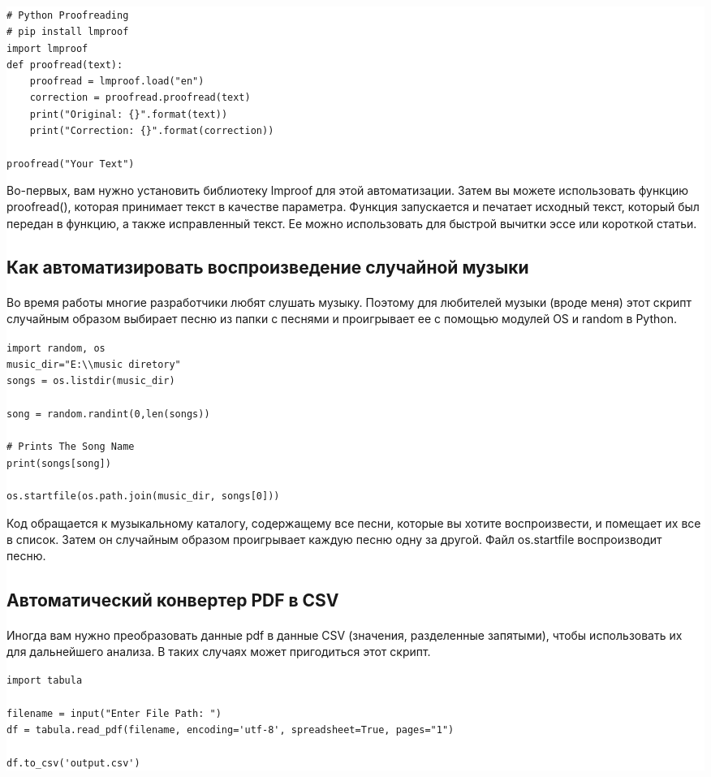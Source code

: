 
<pre class="wp-block-code"><code lang="python" class="language-python"># Python Proofreading
# pip install lmproof
import lmproof
def proofread(text):
    proofread = lmproof.load("en")
    correction = proofread.proofread(text)
    print("Original: {}".format(text))
    print("Correction: {}".format(correction))
    
proofread("Your Text")</code></pre>


Во-первых, вам нужно установить библиотеку lmproof для этой автоматизации. Затем вы можете использовать функцию proofread(), которая принимает текст в качестве параметра. Функция запускается и печатает исходный текст, который был передан в функцию, а также исправленный текст. Ее можно использовать для быстрой вычитки эссе или короткой статьи.

<h2 class="wp-block-heading" id="как-автоматизировать-воспроизведение-случайной-музыки">Как автоматизировать воспроизведение случайной музыки</h2>

Во время работы многие разработчики любят слушать музыку. Поэтому для любителей музыки (вроде меня) этот скрипт случайным образом выбирает песню из папки с песнями и проигрывает ее с помощью модулей OS и random в Python.


<pre class="wp-block-code"><code lang="python" class="language-python">import random, os
music_dir="E:\\music diretory"
songs = os.listdir(music_dir)

song = random.randint(0,len(songs))

# Prints The Song Name
print(songs[song])  

os.startfile(os.path.join(music_dir, songs[0])) </code></pre>


Код обращается к музыкальному каталогу, содержащему все песни, которые вы хотите воспроизвести, и помещает их все в список. Затем он случайным образом проигрывает каждую песню одну за другой. Файл os.startfile воспроизводит песню.

<h2 class="wp-block-heading" id="автоматический-конвертер-pdf-в-csv">Автоматический конвертер PDF в CSV</h2>

Иногда вам нужно преобразовать данные pdf в данные CSV (значения, разделенные запятыми), чтобы использовать их для дальнейшего анализа. В таких случаях может пригодиться этот скрипт.


<pre class="wp-block-code"><code lang="python" class="language-python">import tabula

filename = input("Enter File Path: ")
df = tabula.read_pdf(filename, encoding='utf-8', spreadsheet=True, pages="1")

df.to_csv('output.csv')</code></pre>

